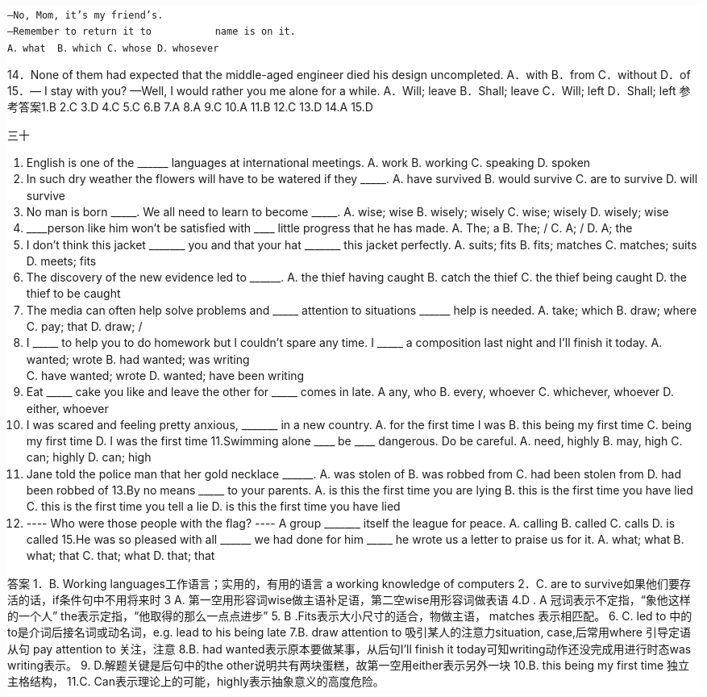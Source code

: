 	—No, Mom, it’s my friend’s.
	—Remember to return it to           name is on it.
	A．what	B．which	C．whose	D．whosever
14．None of them had expected that the middle-aged engineer died           his design uncompleted.
	A．with	B．from	C．without	D．of
15．—           I stay with you?
	—Well, I would rather you           me alone for a while.
	A．Will; leave	B．Shall; leave	C．Will; left	D．Shall; left
参考答案1.B  2.C  3.D  4.C  5.C  6.B  7.A  8.A  9.C  10.A  11.B  12.C  13.D  14.A  15.D  

三十
1. English is one of the ______ languages at international meetings.
   A. work     B. working    C. speaking     D. spoken	
2. In such dry weather the flowers will have to be watered if they _____.
   A. have survived     B. would survive     C. are to survive   D. will survive
3. No man is born _____. We all need to learn to become _____. 
   A. wise; wise   B. wisely; wisely  C. wise; wisely     D. wisely; wise
4. ____person like him won’t be satisfied with ____ little progress that he has made.
   A. The; a      B. The; /        C. A; /        D. A; the 
5. I don’t think this jacket _______ you and that your hat _______ this jacket perfectly.
   A. suits; fits     B. fits; matches     C. matches; suits    D. meets; fits
6. The discovery of the new evidence led to ______.
   A. the thief having caught      B. catch the thief 
   C. the thief being caught       D. the thief to be caught  
7. The media can often help solve problems and _____ attention to situations ______ help is needed. 
   A. take; which     B. draw; where     C. pay; that       D. draw;  /
8. I _____ to help you to do homework but I couldn’t spare any time. I _____ a composition last night and I’ll finish it today.
A. wanted; wrote          B. had wanted; was writing    
C. have wanted; wrote     D. wanted; have been writing
9. Eat _____ cake you like and leave the other for _____ comes in late.
   A any, who     B. every, whoever   C. whichever, whoever   D. either, whoever
10. I was scared and feeling pretty anxious, _______ in a new country.
   A. for the first time I was       B. this being my first time 
   C. being my first time           D. I was the first time 
11.Swimming alone ____ be ____ dangerous. Do be careful.
   A. need, highly     B. may, high     C. can; highly    D. can; high
12. Jane told the police man that her gold necklace ______. 
   A. was stolen of   B. was robbed from    C. had been stolen from   D. had been robbed of 
13.By no means _____ to your parents.
A. is this the first time you are lying
B. this is the first time you have lied
C. this is the first time you tell a lie
D. is this the first time you have lied
14. ---- Who were those people with the flag?
   ---- A group _______ itself the league for peace.
   A. calling        B. called       C. calls       D. is called
15.He was so pleased with all ______ we had done for him _____ he wrote us a letter to praise us for it.
A. what; what   B. what; that     C. that; what    D. that; that  

答案
1．B. Working languages工作语言；实用的，有用的语言 a working knowledge of computers
2．C. are to survive如果他们要存活的话，if条件句中不用将来时
3 A. 第一空用形容词wise做主语补足语，第二空wise用形容词做表语
4.D . A 冠词表示不定指，“象他这样的一个人” the表示定指，“他取得的那么一点点进步”
5. B .Fits表示大小尺寸的适合，物做主语， matches 表示相匹配。 
6. C.  led to 中的to是介词后接名词或动名词，e.g. lead to his being late
7.B. draw attention to 吸引某人的注意力situation, case,后常用where 引导定语从句
pay attention to 关注，注意 
8.B. had wanted表示原本要做某事，从后句I’ll finish it today可知writing动作还没完成用进行时态was writing表示。
9. D.解题关键是后句中的the other说明共有两块蛋糕，故第一空用either表示另外一块
10.B. this being my first time 独立主格结构，
11.C. Can表示理论上的可能，highly表示抽象意义的高度危险。